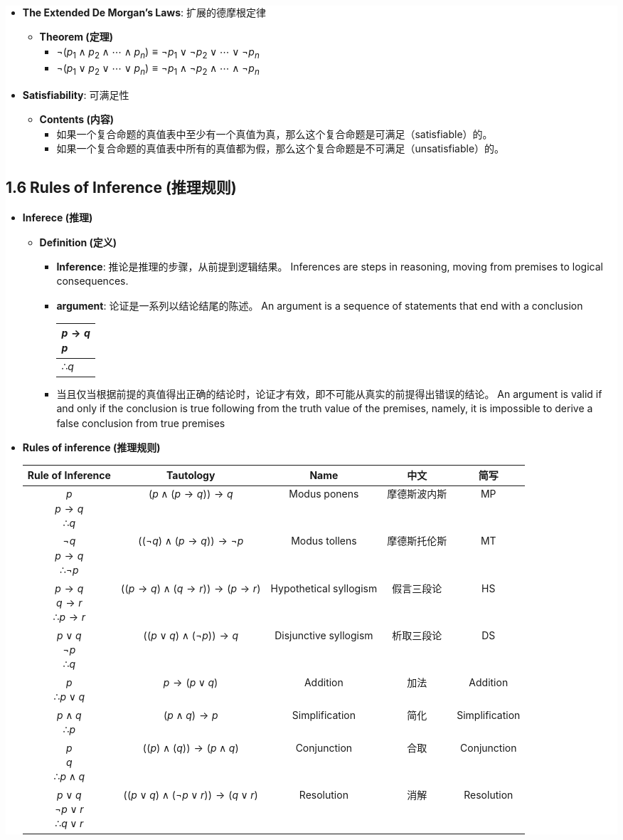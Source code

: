 - **The Extended De Morgan’s Laws**: 扩展的德摩根定律
    - **Theorem (定理)**
        - $¬(p_1∧p_2∧⋯∧p_n)≡¬p_1∨¬p_2∨⋯∨¬p_n$
        - $¬(p_1∨p_2∨⋯∨p_n)≡¬p_1∧¬p_2∧⋯∧¬p_n$

- **Satisfiability**: 可满足性
    - **Contents (内容)**
        - 如果一个复合命题的真值表中至少有一个真值为真，那么这个复合命题是可满足（satisfiable）的。
        - 如果一个复合命题的真值表中所有的真值都为假，那么这个复合命题是不可满足（unsatisfiable）的。

## **1.6 Rules of Inference (推理规则)**

- **Inferece (推理)**
    - **Definition (定义)**
        - **Inference**: 推论是推理的步骤，从前提到逻辑结果。 Inferences are steps in reasoning, moving from premises to logical consequences.
        - **argument**: 论证是一系列以结论结尾的陈述。 An argument is a sequence of statements that end with a conclusion

            | $p → q$ <br/> $p$ |
            | ------------- |
            | $∴q$ |
        - 当且仅当根据前提的真值得出正确的结论时，论证才有效，即不可能从真实的前提得出错误的结论。 An argument is valid if and only if the conclusion is true following from the truth value of the premises, namely, it is impossible to derive a false conclusion from true premises

- **Rules of inference (推理规则)**

    | Rule of Inference | Tautology | Name | 中文 | 简写 |
    | :---: | :---: | :---: | :---: | :---: |
    | $p$<br/>$p→q$<br/>$∴q$ | $(p∧(p→q))→q$ | Modus ponens | 摩德斯波内斯 | MP |
    | $¬q$<br/>$p→q$<br/>$∴¬p$ | $((¬q)∧(p→q))→¬p$ | Modus tollens | 摩德斯托伦斯 | MT |
    | $p→q$<br/>$q→r$<br/>$∴p→r$ | $((p→q)∧(q→r))→(p→r)$ | Hypothetical syllogism | 假言三段论 | HS |
    | $p∨q$<br/>$¬p$<br/>$∴q$ | $((p∨q)∧(¬p))→q$ | Disjunctive syllogism | 析取三段论 | DS |
    | $p$<br/>$∴p∨q$ | $p→(p∨q)$ | Addition | 加法 | Addition |
    | $p∧q$<br/>$∴p$ | $(p∧q)→p$ | Simplification | 简化 | Simplification |
    | $p$<br/>$q$<br/>$∴p∧q$ | $((p)∧(q))→(p∧q)$ | Conjunction | 合取 | Conjunction |
    | $p∨q$<br/>$¬p∨r$<br/>$∴q∨r$ | $((p∨q)∧(¬p∨r))→(q∨r)$ | Resolution | 消解 | Resolution |

